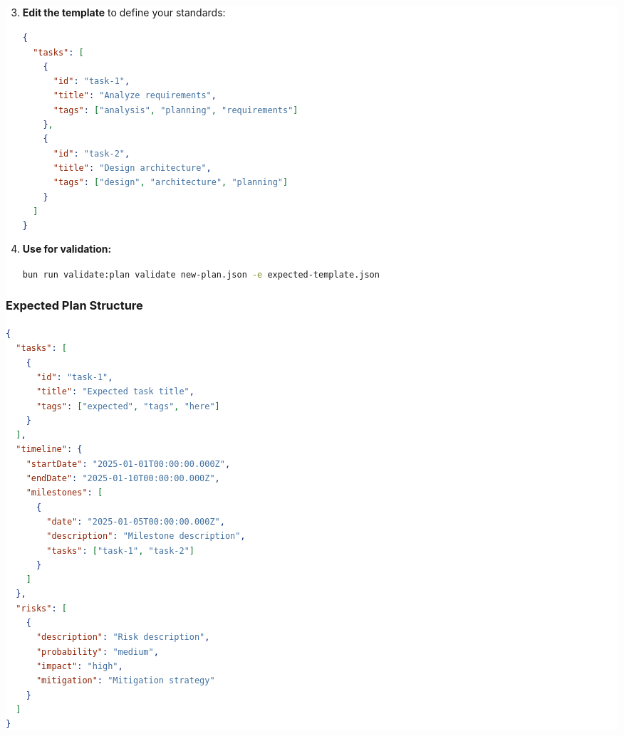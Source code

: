 3. **Edit the template** to define your standards:
   ```json
   {
     "tasks": [
       {
         "id": "task-1",
         "title": "Analyze requirements",
         "tags": ["analysis", "planning", "requirements"]
       },
       {
         "id": "task-2", 
         "title": "Design architecture",
         "tags": ["design", "architecture", "planning"]
       }
     ]
   }
   ```

4. **Use for validation:**
   ```bash
   bun run validate:plan validate new-plan.json -e expected-template.json
   ```

### Expected Plan Structure

```json
{
  "tasks": [
    {
      "id": "task-1",
      "title": "Expected task title",
      "tags": ["expected", "tags", "here"]
    }
  ],
  "timeline": {
    "startDate": "2025-01-01T00:00:00.000Z",
    "endDate": "2025-01-10T00:00:00.000Z",
    "milestones": [
      {
        "date": "2025-01-05T00:00:00.000Z",
        "description": "Milestone description",
        "tasks": ["task-1", "task-2"]
      }
    ]
  },
  "risks": [
    {
      "description": "Risk description",
      "probability": "medium",
      "impact": "high",
      "mitigation": "Mitigation strategy"
    }
  ]
}
```
